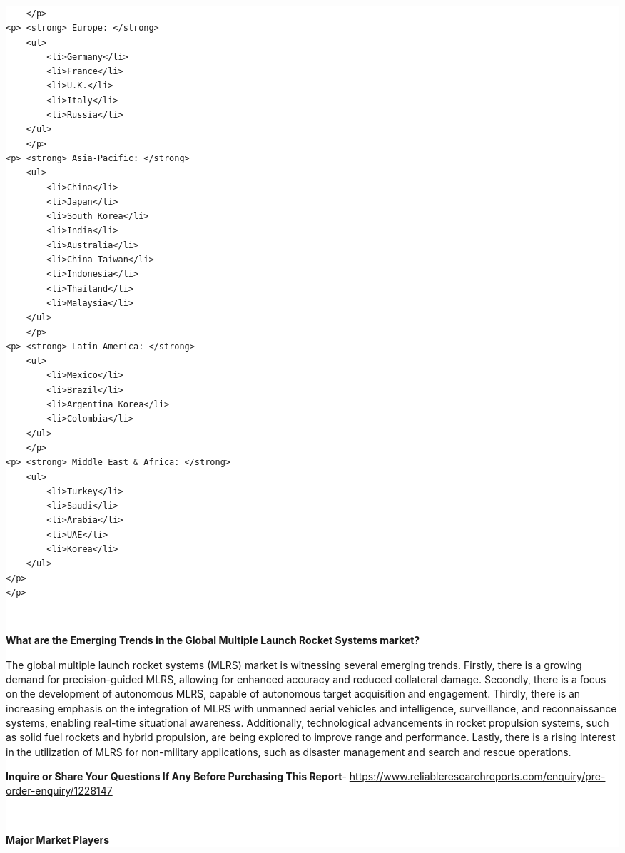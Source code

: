         </p> 
    <p> <strong> Europe: </strong>
        <ul>
            <li>Germany</li>
            <li>France</li>
            <li>U.K.</li>
            <li>Italy</li>
            <li>Russia</li>
        </ul>
        </p> 
    <p> <strong> Asia-Pacific: </strong>
        <ul>
            <li>China</li>
            <li>Japan</li>
            <li>South Korea</li>
            <li>India</li>
            <li>Australia</li>
            <li>China Taiwan</li>
            <li>Indonesia</li>
            <li>Thailand</li>
            <li>Malaysia</li>
        </ul>
        </p> 
    <p> <strong> Latin America: </strong>
        <ul>
            <li>Mexico</li>
            <li>Brazil</li>
            <li>Argentina Korea</li>
            <li>Colombia</li>
        </ul>
        </p> 
    <p> <strong> Middle East & Africa: </strong>
        <ul>
            <li>Turkey</li>
            <li>Saudi</li>
            <li>Arabia</li>
            <li>UAE</li>
            <li>Korea</li>
        </ul>
    </p>
    </p>
<p>&nbsp;</p>
<p><strong>What are the Emerging Trends in the Global Multiple Launch Rocket Systems market?</strong></p>
<p><p>The global multiple launch rocket systems (MLRS) market is witnessing several emerging trends. Firstly, there is a growing demand for precision-guided MLRS, allowing for enhanced accuracy and reduced collateral damage. Secondly, there is a focus on the development of autonomous MLRS, capable of autonomous target acquisition and engagement. Thirdly, there is an increasing emphasis on the integration of MLRS with unmanned aerial vehicles and intelligence, surveillance, and reconnaissance systems, enabling real-time situational awareness. Additionally, technological advancements in rocket propulsion systems, such as solid fuel rockets and hybrid propulsion, are being explored to improve range and performance. Lastly, there is a rising interest in the utilization of MLRS for non-military applications, such as disaster management and search and rescue operations.</p></p>
<p><strong>Inquire or Share Your Questions If Any Before Purchasing This Report</strong>- <a href="https://www.reliableresearchreports.com/enquiry/pre-order-enquiry/1228147">https://www.reliableresearchreports.com/enquiry/pre-order-enquiry/1228147</a></p>
<p>&nbsp;</p>
<p><strong>Major Market Players</strong></p>